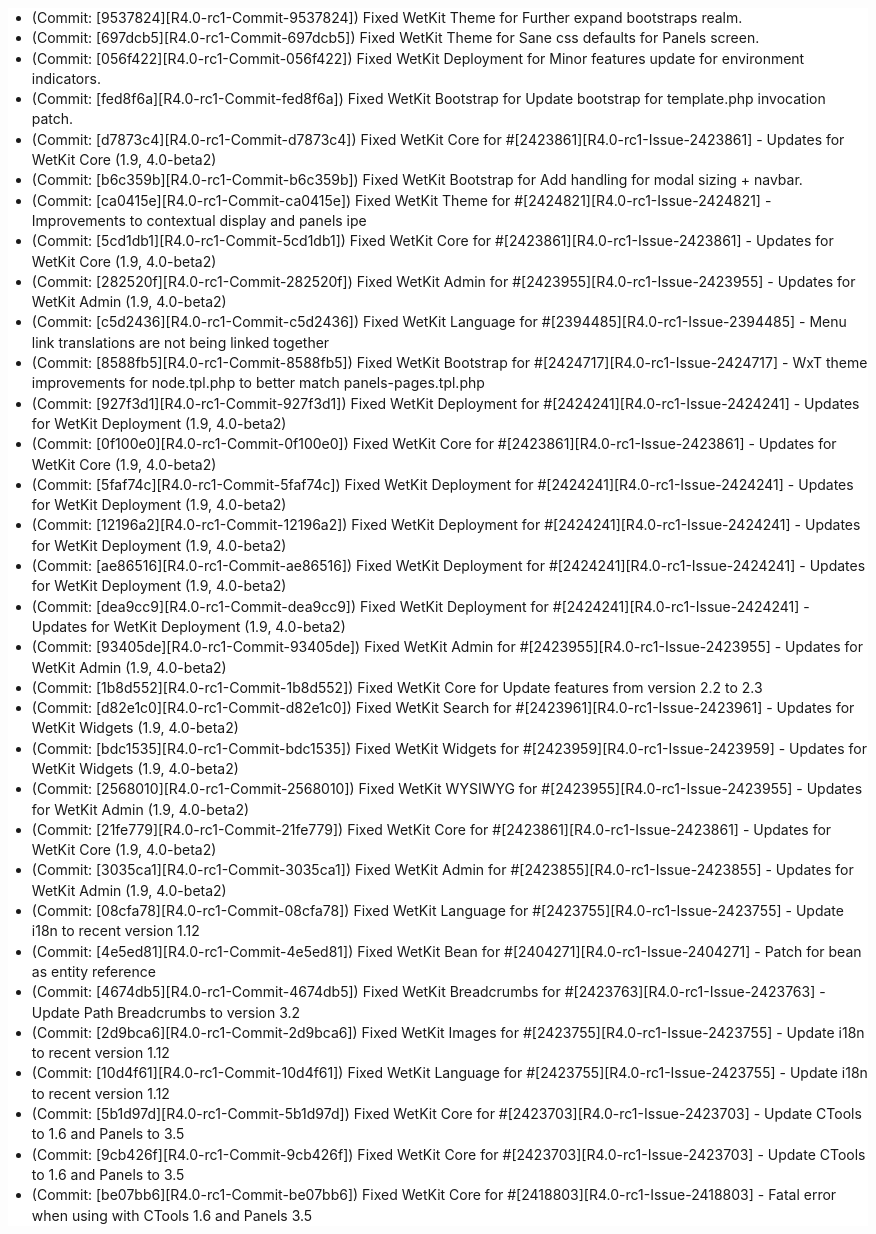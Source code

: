   - (Commit: [9537824][R4.0-rc1-Commit-9537824]) Fixed WetKit Theme for Further expand bootstraps realm.
  - (Commit: [697dcb5][R4.0-rc1-Commit-697dcb5]) Fixed WetKit Theme for Sane css defaults for Panels screen.
  - (Commit: [056f422][R4.0-rc1-Commit-056f422]) Fixed WetKit Deployment for Minor features update for environment indicators.
  - (Commit: [fed8f6a][R4.0-rc1-Commit-fed8f6a]) Fixed WetKit Bootstrap for Update bootstrap for template.php invocation patch.
  - (Commit: [d7873c4][R4.0-rc1-Commit-d7873c4]) Fixed WetKit Core for #[2423861][R4.0-rc1-Issue-2423861] - Updates for WetKit Core (1.9, 4.0-beta2)
  - (Commit: [b6c359b][R4.0-rc1-Commit-b6c359b]) Fixed WetKit Bootstrap for Add handling for modal sizing + navbar.
  - (Commit: [ca0415e][R4.0-rc1-Commit-ca0415e]) Fixed WetKit Theme for #[2424821][R4.0-rc1-Issue-2424821] - Improvements to contextual display and panels ipe
  - (Commit: [5cd1db1][R4.0-rc1-Commit-5cd1db1]) Fixed WetKit Core for #[2423861][R4.0-rc1-Issue-2423861] - Updates for WetKit Core (1.9, 4.0-beta2)
  - (Commit: [282520f][R4.0-rc1-Commit-282520f]) Fixed WetKit Admin for #[2423955][R4.0-rc1-Issue-2423955] - Updates for WetKit Admin (1.9, 4.0-beta2)
  - (Commit: [c5d2436][R4.0-rc1-Commit-c5d2436]) Fixed WetKit Language for #[2394485][R4.0-rc1-Issue-2394485] - Menu link translations are not being linked together
  - (Commit: [8588fb5][R4.0-rc1-Commit-8588fb5]) Fixed WetKit Bootstrap for #[2424717][R4.0-rc1-Issue-2424717] - WxT theme improvements for node.tpl.php to better match panels-pages.tpl.php
  - (Commit: [927f3d1][R4.0-rc1-Commit-927f3d1]) Fixed WetKit Deployment for #[2424241][R4.0-rc1-Issue-2424241] - Updates for WetKit Deployment (1.9, 4.0-beta2)
  - (Commit: [0f100e0][R4.0-rc1-Commit-0f100e0]) Fixed WetKit Core for #[2423861][R4.0-rc1-Issue-2423861] - Updates for WetKit Core (1.9, 4.0-beta2)
  - (Commit: [5faf74c][R4.0-rc1-Commit-5faf74c]) Fixed WetKit Deployment for #[2424241][R4.0-rc1-Issue-2424241] - Updates for WetKit Deployment (1.9, 4.0-beta2)
  - (Commit: [12196a2][R4.0-rc1-Commit-12196a2]) Fixed WetKit Deployment for #[2424241][R4.0-rc1-Issue-2424241] - Updates for WetKit Deployment (1.9, 4.0-beta2)
  - (Commit: [ae86516][R4.0-rc1-Commit-ae86516]) Fixed WetKit Deployment for #[2424241][R4.0-rc1-Issue-2424241] - Updates for WetKit Deployment (1.9, 4.0-beta2)
  - (Commit: [dea9cc9][R4.0-rc1-Commit-dea9cc9]) Fixed WetKit Deployment for #[2424241][R4.0-rc1-Issue-2424241] - Updates for WetKit Deployment (1.9, 4.0-beta2)
  - (Commit: [93405de][R4.0-rc1-Commit-93405de]) Fixed WetKit Admin for #[2423955][R4.0-rc1-Issue-2423955] - Updates for WetKit Admin (1.9, 4.0-beta2)
  - (Commit: [1b8d552][R4.0-rc1-Commit-1b8d552]) Fixed WetKit Core for Update features from version 2.2 to 2.3
  - (Commit: [d82e1c0][R4.0-rc1-Commit-d82e1c0]) Fixed WetKit Search for #[2423961][R4.0-rc1-Issue-2423961] - Updates for WetKit Widgets (1.9, 4.0-beta2)
  - (Commit: [bdc1535][R4.0-rc1-Commit-bdc1535]) Fixed WetKit Widgets for #[2423959][R4.0-rc1-Issue-2423959] - Updates for WetKit Widgets (1.9, 4.0-beta2)
  - (Commit: [2568010][R4.0-rc1-Commit-2568010]) Fixed WetKit WYSIWYG for #[2423955][R4.0-rc1-Issue-2423955] - Updates for WetKit Admin (1.9, 4.0-beta2)
  - (Commit: [21fe779][R4.0-rc1-Commit-21fe779]) Fixed WetKit Core for #[2423861][R4.0-rc1-Issue-2423861] - Updates for WetKit Core (1.9, 4.0-beta2)
  - (Commit: [3035ca1][R4.0-rc1-Commit-3035ca1]) Fixed WetKit Admin for #[2423855][R4.0-rc1-Issue-2423855] - Updates for WetKit Admin (1.9, 4.0-beta2)
  - (Commit: [08cfa78][R4.0-rc1-Commit-08cfa78]) Fixed WetKit Language for #[2423755][R4.0-rc1-Issue-2423755] - Update i18n to recent version 1.12
  - (Commit: [4e5ed81][R4.0-rc1-Commit-4e5ed81]) Fixed WetKit Bean for #[2404271][R4.0-rc1-Issue-2404271] - Patch for bean as entity reference
  - (Commit: [4674db5][R4.0-rc1-Commit-4674db5]) Fixed WetKit Breadcrumbs for #[2423763][R4.0-rc1-Issue-2423763] - Update Path Breadcrumbs to version 3.2
  - (Commit: [2d9bca6][R4.0-rc1-Commit-2d9bca6]) Fixed WetKit Images for #[2423755][R4.0-rc1-Issue-2423755] - Update i18n to recent version 1.12
  - (Commit: [10d4f61][R4.0-rc1-Commit-10d4f61]) Fixed WetKit Language for #[2423755][R4.0-rc1-Issue-2423755] - Update i18n to recent version 1.12
  - (Commit: [5b1d97d][R4.0-rc1-Commit-5b1d97d]) Fixed WetKit Core for #[2423703][R4.0-rc1-Issue-2423703] - Update CTools to 1.6 and Panels to 3.5
  - (Commit: [9cb426f][R4.0-rc1-Commit-9cb426f]) Fixed WetKit Core for #[2423703][R4.0-rc1-Issue-2423703] - Update CTools to 1.6 and Panels to 3.5
  - (Commit: [be07bb6][R4.0-rc1-Commit-be07bb6]) Fixed WetKit Core for #[2418803][R4.0-rc1-Issue-2418803] - Fatal error when using with CTools 1.6 and Panels 3.5